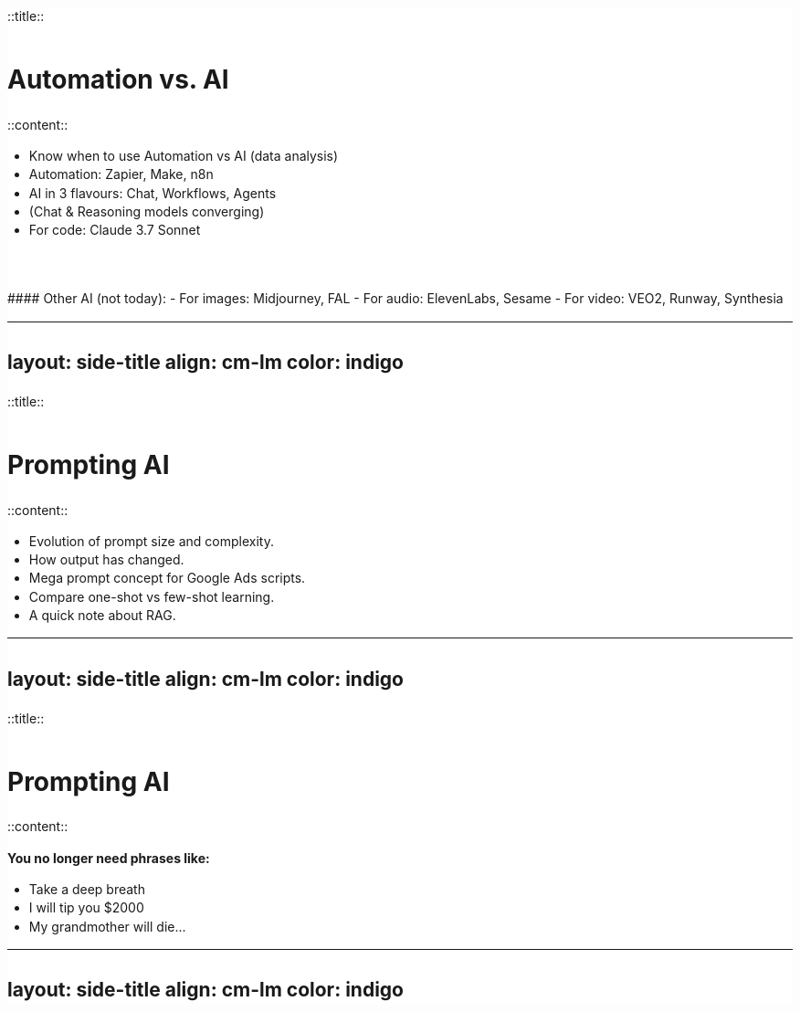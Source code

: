 ::title::
# Automation vs. AI

::content::
- Know when to use Automation vs AI (data analysis)
- Automation: Zapier, Make, n8n
- AI in 3 flavours: Chat, Workflows, Agents
- (Chat & Reasoning models converging)
- For code: Claude 3.7 Sonnet
<br>
<br>
#### Other AI (not today):
- For images: Midjourney, FAL
- For audio: ElevenLabs, Sesame
- For video: VEO2, Runway, Synthesia

---
layout: side-title
align: cm-lm
color: indigo
---

::title::
# Prompting AI
::content::
- Evolution of prompt size and complexity.
- How output has changed.
- Mega prompt concept for Google Ads scripts.
- Compare one-shot vs few-shot learning.
- A quick note about RAG.


---
layout: side-title
align: cm-lm
color: indigo
---

::title::
# Prompting AI
::content::

**You no longer need phrases like:**
- Take a deep breath
- I will tip you $2000
- My grandmother will die...


---
layout: side-title
align: cm-lm
color: indigo
---
